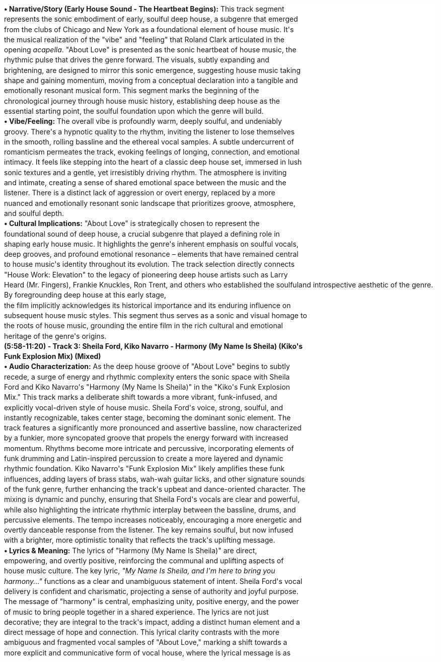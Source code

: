 **• Narrative/Story (Early House Sound \- The Heartbeat Begins):** This track segment  
represents the sonic embodiment of early, soulful deep house, a subgenre that emerged  
from the clubs of Chicago and New York as a foundational element of house music. It's  
the musical realization of the "vibe" and "feeling" that Roland Clark articulated in the  
opening *acapella*. "About Love" is presented as the sonic heartbeat of house music, the  
rhythmic pulse that drives the genre forward. The visuals, subtly expanding and  
brightening, are designed to mirror this sonic emergence, suggesting house music taking  
shape and gaining momentum, moving from a conceptual declaration into a tangible and  
emotionally resonant musical form. This segment marks the beginning of the  
chronological journey through house music history, establishing deep house as the  
essential starting point, the soulful foundation upon which the genre will build.  
**• Vibe/Feeling:** The overall vibe is profoundly warm, deeply soulful, and undeniably  
groovy. There's a hypnotic quality to the rhythm, inviting the listener to lose themselves  
in the smooth, rolling bassline and the ethereal vocal samples. A subtle undercurrent of  
romanticism permeates the track, evoking feelings of longing, connection, and emotional  
intimacy. It feels like stepping into the heart of a classic deep house set, immersed in lush  
sonic textures and a gentle, yet irresistibly driving rhythm. The atmosphere is inviting  
and intimate, creating a sense of shared emotional space between the music and the  
listener. There is a distinct lack of aggression or overt energy, replaced by a more  
nuanced and emotionally resonant sonic landscape that prioritizes groove, atmosphere,  
and soulful depth.  
**• Cultural Implications:** "About Love" is strategically chosen to represent the  
foundational sound of deep house, a crucial subgenre that played a defining role in  
shaping early house music. It highlights the genre's inherent emphasis on soulful vocals,  
deep grooves, and profound emotional resonance – elements that have remained central  
to house music's identity throughout its evolution. The track selection directly connects  
"House Work: Elevation" to the legacy of pioneering deep house artists such as Larry  
Heard (Mr. Fingers), Frankie Knuckles, Ron Trent, and others who established the soulfuland introspective aesthetic of the genre. By foregrounding deep house at this early stage,  
the film implicitly acknowledges its historical importance and its enduring influence on  
subsequent house music styles. This segment thus serves as a sonic and visual homage to  
the roots of house music, grounding the entire film in the rich cultural and emotional  
heritage of the genre's origins.  
**(5:58-11:20) \- Track 3: Sheila Ford, Kiko Navarro \- Harmony (My Name Is Sheila) (Kiko's**  
**Funk Explosion Mix) (Mixed)**  
**• Audio Characterization:** As the deep house groove of "About Love" begins to subtly  
recede, a surge of energy and rhythmic complexity enters the sonic space with Sheila  
Ford and Kiko Navarro's "Harmony (My Name Is Sheila)" in the "Kiko's Funk Explosion  
Mix." This track marks a deliberate shift towards a more vibrant, funk-infused, and  
explicitly vocal-driven style of house music. Sheila Ford's voice, strong, soulful, and  
instantly recognizable, takes center stage, becoming the dominant sonic element. The  
track features a significantly more pronounced and assertive bassline, now characterized  
by a funkier, more syncopated groove that propels the energy forward with increased  
momentum. Rhythms become more intricate and percussive, incorporating elements of  
funk drumming and Latin-inspired percussion to create a more layered and dynamic  
rhythmic foundation. Kiko Navarro's "Funk Explosion Mix" likely amplifies these funk  
influences, adding layers of brass stabs, wah-wah guitar licks, and other signature sounds  
of the funk genre, further enhancing the track's upbeat and dance-oriented character. The  
mixing is dynamic and punchy, ensuring that Sheila Ford's vocals are clear and powerful,  
while also highlighting the intricate rhythmic interplay between the bassline, drums, and  
percussive elements. The tempo increases noticeably, encouraging a more energetic and  
overtly danceable response from the listener. The key remains soulful, but now infused  
with a brighter, more optimistic tonality that reflects the track's uplifting message.  
**• Lyrics & Meaning:** The lyrics of "Harmony (My Name Is Sheila)" are direct,  
empowering, and overtly positive, reinforcing the communal and uplifting aspects of  
house music culture. The key lyric, *"My Name Is Sheila, and I'm here to bring you*  
*harmony..."* functions as a clear and unambiguous statement of intent. Sheila Ford's vocal  
delivery is confident and charismatic, projecting a sense of authority and joyful purpose.  
The message of "harmony" is central, emphasizing unity, positive energy, and the power  
of music to bring people together in a shared experience. The lyrics are not just  
decorative; they are integral to the track's impact, adding a distinct human element and a  
direct message of hope and connection. This lyrical clarity contrasts with the more  
ambiguous and fragmented vocal samples of "About Love," marking a shift towards a  
more explicit and communicative form of vocal house, where the lyrical message is as  